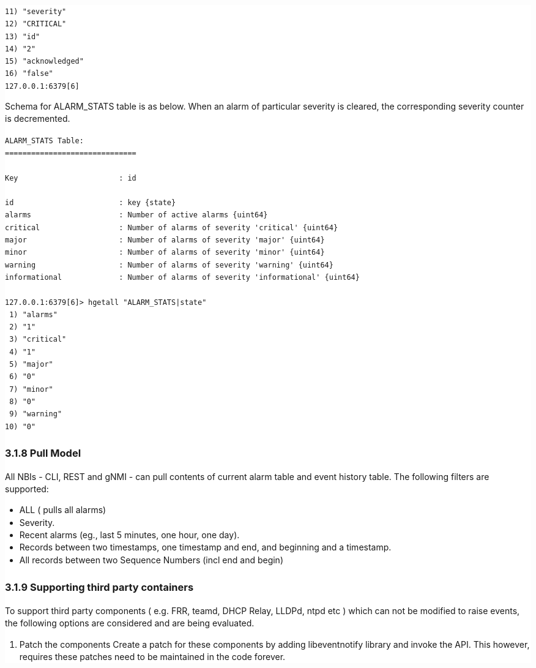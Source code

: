 ```
11) "severity"
12) "CRITICAL"
13) "id"
14) "2"
15) "acknowledged"
16) "false"
127.0.0.1:6379[6]
```

Schema for ALARM_STATS table is as below. When an alarm of particular severity is cleared,
the corresponding severity counter is decremented. 
```
ALARM_STATS Table:
==============================

Key                       : id

id                        : key {state}
alarms                    : Number of active alarms {uint64}
critical                  : Number of alarms of severity 'critical' {uint64}
major                     : Number of alarms of severity 'major' {uint64}
minor                     : Number of alarms of severity 'minor' {uint64}
warning                   : Number of alarms of severity 'warning' {uint64}
informational             : Number of alarms of severity 'informational' {uint64}

127.0.0.1:6379[6]> hgetall "ALARM_STATS|state"
 1) "alarms"
 2) "1"
 3) "critical"
 4) "1"
 5) "major"
 6) "0"
 7) "minor"
 8) "0"
 9) "warning"
10) "0"

```
### 3.1.8 Pull Model
All NBIs - CLI, REST and gNMI - can pull contents of current alarm table and event history table.
The following filters are supported:
- ALL ( pulls all alarms)
- Severity.
- Recent alarms (eg., last 5 minutes, one hour, one day).
- Records between two timestamps, one timestamp and end, and   beginning and a timestamp.
- All records between two Sequence Numbers (incl end and begin)

### 3.1.9 Supporting third party containers
To support third party components ( e.g. FRR, teamd, DHCP Relay, LLDPd, ntpd etc ) which can not be modified to raise events, the following options are considered 
and are being evaluated.
1.  Patch the components
    Create a patch for these components by adding libeventnotify library and invoke the API. This however, requires these patches need to be maintained in the code forever.
